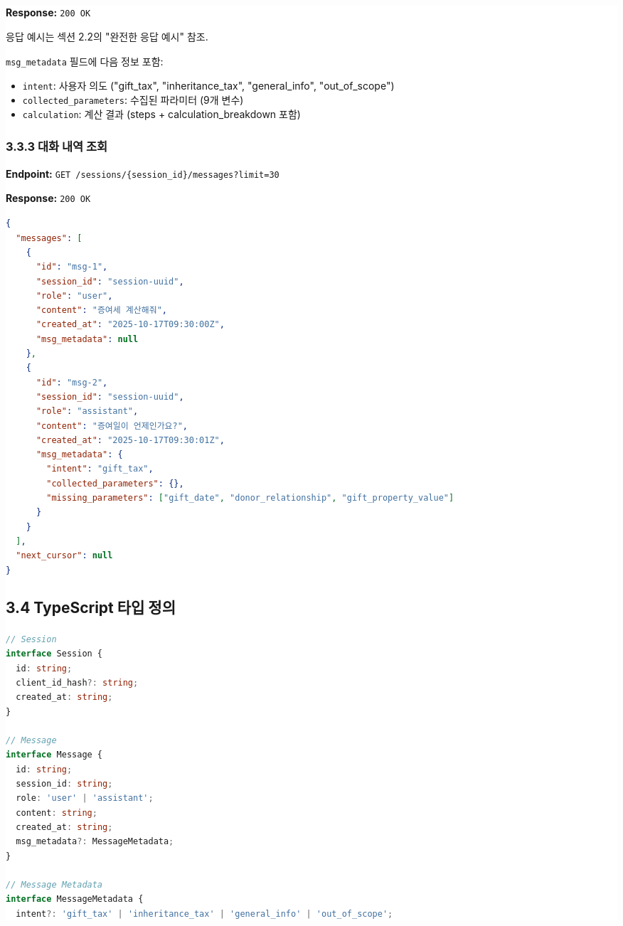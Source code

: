**Response:** `200 OK`

응답 예시는 섹션 2.2의 "완전한 응답 예시" 참조.

`msg_metadata` 필드에 다음 정보 포함:
- `intent`: 사용자 의도 ("gift_tax", "inheritance_tax", "general_info", "out_of_scope")
- `collected_parameters`: 수집된 파라미터 (9개 변수)
- `calculation`: 계산 결과 (steps + calculation_breakdown 포함)

### 3.3.3 대화 내역 조회

**Endpoint:** `GET /sessions/{session_id}/messages?limit=30`

**Response:** `200 OK`
```json
{
  "messages": [
    {
      "id": "msg-1",
      "session_id": "session-uuid",
      "role": "user",
      "content": "증여세 계산해줘",
      "created_at": "2025-10-17T09:30:00Z",
      "msg_metadata": null
    },
    {
      "id": "msg-2",
      "session_id": "session-uuid",
      "role": "assistant",
      "content": "증여일이 언제인가요?",
      "created_at": "2025-10-17T09:30:01Z",
      "msg_metadata": {
        "intent": "gift_tax",
        "collected_parameters": {},
        "missing_parameters": ["gift_date", "donor_relationship", "gift_property_value"]
      }
    }
  ],
  "next_cursor": null
}
```

## 3.4 TypeScript 타입 정의

```typescript
// Session
interface Session {
  id: string;
  client_id_hash?: string;
  created_at: string;
}

// Message
interface Message {
  id: string;
  session_id: string;
  role: 'user' | 'assistant';
  content: string;
  created_at: string;
  msg_metadata?: MessageMetadata;
}

// Message Metadata
interface MessageMetadata {
  intent?: 'gift_tax' | 'inheritance_tax' | 'general_info' | 'out_of_scope';
```
